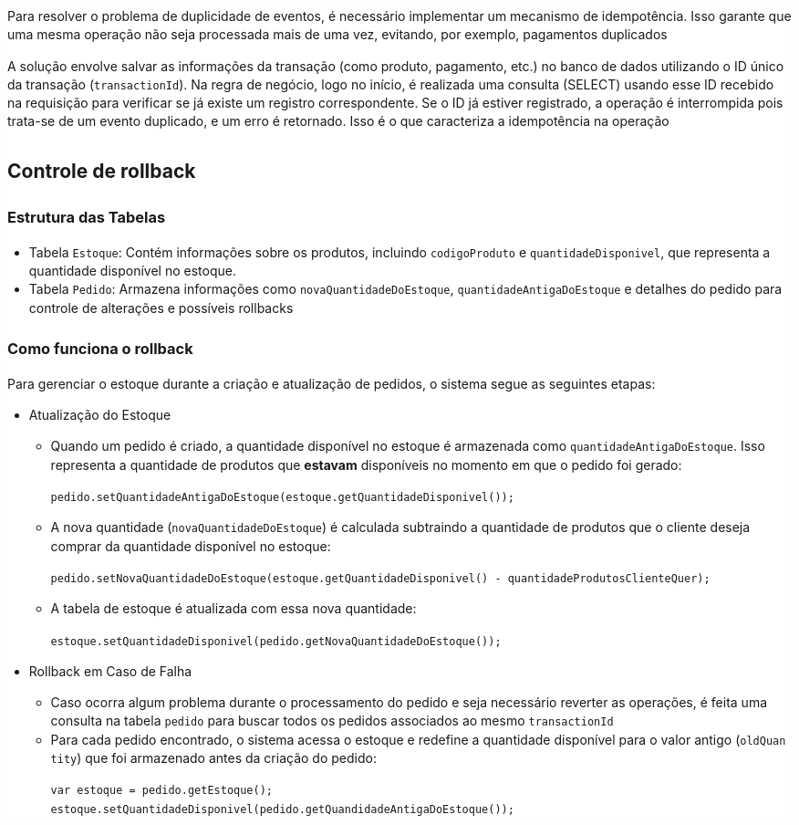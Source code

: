 Para resolver o problema de duplicidade de eventos, é necessário implementar um mecanismo de
idempotência. Isso garante que uma mesma operação não seja processada mais de uma vez,
evitando, por exemplo, pagamentos duplicados

A solução envolve salvar as informações da transação (como produto, pagamento, etc.)
no banco de dados utilizando o ID único da transação (`transactionId`). Na regra de negócio, logo no 
início,
é realizada uma consulta (SELECT) usando esse ID recebido na requisição para verificar se
já existe um registro correspondente. Se o ID já estiver registrado, a operação é interrompida pois
trata-se de um evento duplicado, e um erro é retornado. Isso é o que caracteriza a
idempotência na operação

## Controle de rollback

### Estrutura das Tabelas

- Tabela `Estoque`: Contém informações sobre os produtos, incluindo `codigoProduto` e 
  `quantidadeDisponivel`, que representa a quantidade disponível no estoque.
- Tabela `Pedido`: Armazena informações como `novaQuantidadeDoEstoque`, `quantidadeAntigaDoEstoque`
e detalhes do pedido para controle de alterações e possíveis rollbacks

### Como funciona o rollback

Para gerenciar o estoque durante a criação e atualização de pedidos, o sistema segue as
seguintes etapas:

- Atualização do Estoque

    - Quando um pedido é criado, a quantidade disponível no estoque é armazenada como 
      `quantidadeAntigaDoEstoque`.
      Isso representa a quantidade de produtos que **estavam** disponíveis no momento em que o 
      pedido foi gerado:
        ```
        pedido.setQuantidadeAntigaDoEstoque(estoque.getQuantidadeDisponivel());

    - A nova quantidade (`novaQuantidadeDoEstoque`) é calculada subtraindo a quantidade de produtos 
      que o 
      cliente deseja comprar da quantidade disponível no estoque:
        ```
        pedido.setNovaQuantidadeDoEstoque(estoque.getQuantidadeDisponivel() - quantidadeProdutosClienteQuer);

    - A tabela de estoque é atualizada com essa nova quantidade:
        ```
        estoque.setQuantidadeDisponivel(pedido.getNovaQuantidadeDoEstoque());

- Rollback em Caso de Falha

    - Caso ocorra algum problema durante o processamento do pedido e seja necessário reverter as
      operações, é feita uma consulta na tabela `pedido` para buscar todos os pedidos associados
      ao mesmo `transactionId`
    - Para cada pedido encontrado, o sistema acessa o estoque e redefine a
      quantidade disponível para o valor antigo (`oldQuantity`) que foi armazenado antes da criação do pedido:
        ```
        var estoque = pedido.getEstoque();
        estoque.setQuantidadeDisponivel(pedido.getQuandidadeAntigaDoEstoque());
